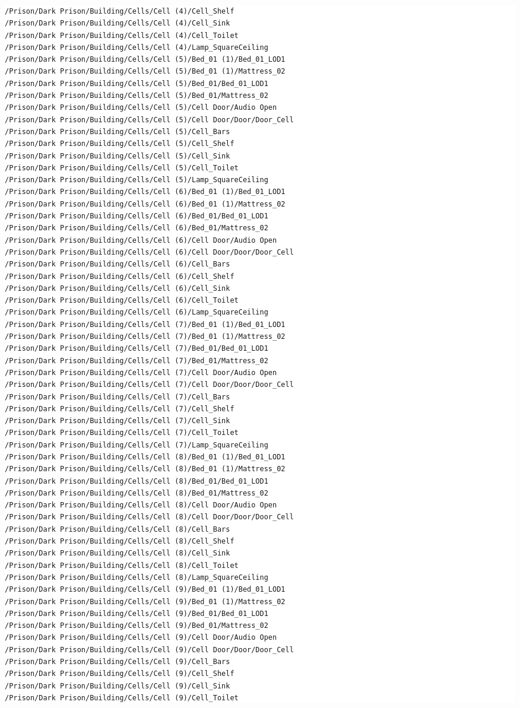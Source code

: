     /Prison/Dark Prison/Building/Cells/Cell (4)/Cell_Shelf
    /Prison/Dark Prison/Building/Cells/Cell (4)/Cell_Sink
    /Prison/Dark Prison/Building/Cells/Cell (4)/Cell_Toilet
    /Prison/Dark Prison/Building/Cells/Cell (4)/Lamp_SquareCeiling
    /Prison/Dark Prison/Building/Cells/Cell (5)/Bed_01 (1)/Bed_01_LOD1
    /Prison/Dark Prison/Building/Cells/Cell (5)/Bed_01 (1)/Mattress_02
    /Prison/Dark Prison/Building/Cells/Cell (5)/Bed_01/Bed_01_LOD1
    /Prison/Dark Prison/Building/Cells/Cell (5)/Bed_01/Mattress_02
    /Prison/Dark Prison/Building/Cells/Cell (5)/Cell Door/Audio Open
    /Prison/Dark Prison/Building/Cells/Cell (5)/Cell Door/Door/Door_Cell
    /Prison/Dark Prison/Building/Cells/Cell (5)/Cell_Bars
    /Prison/Dark Prison/Building/Cells/Cell (5)/Cell_Shelf
    /Prison/Dark Prison/Building/Cells/Cell (5)/Cell_Sink
    /Prison/Dark Prison/Building/Cells/Cell (5)/Cell_Toilet
    /Prison/Dark Prison/Building/Cells/Cell (5)/Lamp_SquareCeiling
    /Prison/Dark Prison/Building/Cells/Cell (6)/Bed_01 (1)/Bed_01_LOD1
    /Prison/Dark Prison/Building/Cells/Cell (6)/Bed_01 (1)/Mattress_02
    /Prison/Dark Prison/Building/Cells/Cell (6)/Bed_01/Bed_01_LOD1
    /Prison/Dark Prison/Building/Cells/Cell (6)/Bed_01/Mattress_02
    /Prison/Dark Prison/Building/Cells/Cell (6)/Cell Door/Audio Open
    /Prison/Dark Prison/Building/Cells/Cell (6)/Cell Door/Door/Door_Cell
    /Prison/Dark Prison/Building/Cells/Cell (6)/Cell_Bars
    /Prison/Dark Prison/Building/Cells/Cell (6)/Cell_Shelf
    /Prison/Dark Prison/Building/Cells/Cell (6)/Cell_Sink
    /Prison/Dark Prison/Building/Cells/Cell (6)/Cell_Toilet
    /Prison/Dark Prison/Building/Cells/Cell (6)/Lamp_SquareCeiling
    /Prison/Dark Prison/Building/Cells/Cell (7)/Bed_01 (1)/Bed_01_LOD1
    /Prison/Dark Prison/Building/Cells/Cell (7)/Bed_01 (1)/Mattress_02
    /Prison/Dark Prison/Building/Cells/Cell (7)/Bed_01/Bed_01_LOD1
    /Prison/Dark Prison/Building/Cells/Cell (7)/Bed_01/Mattress_02
    /Prison/Dark Prison/Building/Cells/Cell (7)/Cell Door/Audio Open
    /Prison/Dark Prison/Building/Cells/Cell (7)/Cell Door/Door/Door_Cell
    /Prison/Dark Prison/Building/Cells/Cell (7)/Cell_Bars
    /Prison/Dark Prison/Building/Cells/Cell (7)/Cell_Shelf
    /Prison/Dark Prison/Building/Cells/Cell (7)/Cell_Sink
    /Prison/Dark Prison/Building/Cells/Cell (7)/Cell_Toilet
    /Prison/Dark Prison/Building/Cells/Cell (7)/Lamp_SquareCeiling
    /Prison/Dark Prison/Building/Cells/Cell (8)/Bed_01 (1)/Bed_01_LOD1
    /Prison/Dark Prison/Building/Cells/Cell (8)/Bed_01 (1)/Mattress_02
    /Prison/Dark Prison/Building/Cells/Cell (8)/Bed_01/Bed_01_LOD1
    /Prison/Dark Prison/Building/Cells/Cell (8)/Bed_01/Mattress_02
    /Prison/Dark Prison/Building/Cells/Cell (8)/Cell Door/Audio Open
    /Prison/Dark Prison/Building/Cells/Cell (8)/Cell Door/Door/Door_Cell
    /Prison/Dark Prison/Building/Cells/Cell (8)/Cell_Bars
    /Prison/Dark Prison/Building/Cells/Cell (8)/Cell_Shelf
    /Prison/Dark Prison/Building/Cells/Cell (8)/Cell_Sink
    /Prison/Dark Prison/Building/Cells/Cell (8)/Cell_Toilet
    /Prison/Dark Prison/Building/Cells/Cell (8)/Lamp_SquareCeiling
    /Prison/Dark Prison/Building/Cells/Cell (9)/Bed_01 (1)/Bed_01_LOD1
    /Prison/Dark Prison/Building/Cells/Cell (9)/Bed_01 (1)/Mattress_02
    /Prison/Dark Prison/Building/Cells/Cell (9)/Bed_01/Bed_01_LOD1
    /Prison/Dark Prison/Building/Cells/Cell (9)/Bed_01/Mattress_02
    /Prison/Dark Prison/Building/Cells/Cell (9)/Cell Door/Audio Open
    /Prison/Dark Prison/Building/Cells/Cell (9)/Cell Door/Door/Door_Cell
    /Prison/Dark Prison/Building/Cells/Cell (9)/Cell_Bars
    /Prison/Dark Prison/Building/Cells/Cell (9)/Cell_Shelf
    /Prison/Dark Prison/Building/Cells/Cell (9)/Cell_Sink
    /Prison/Dark Prison/Building/Cells/Cell (9)/Cell_Toilet
